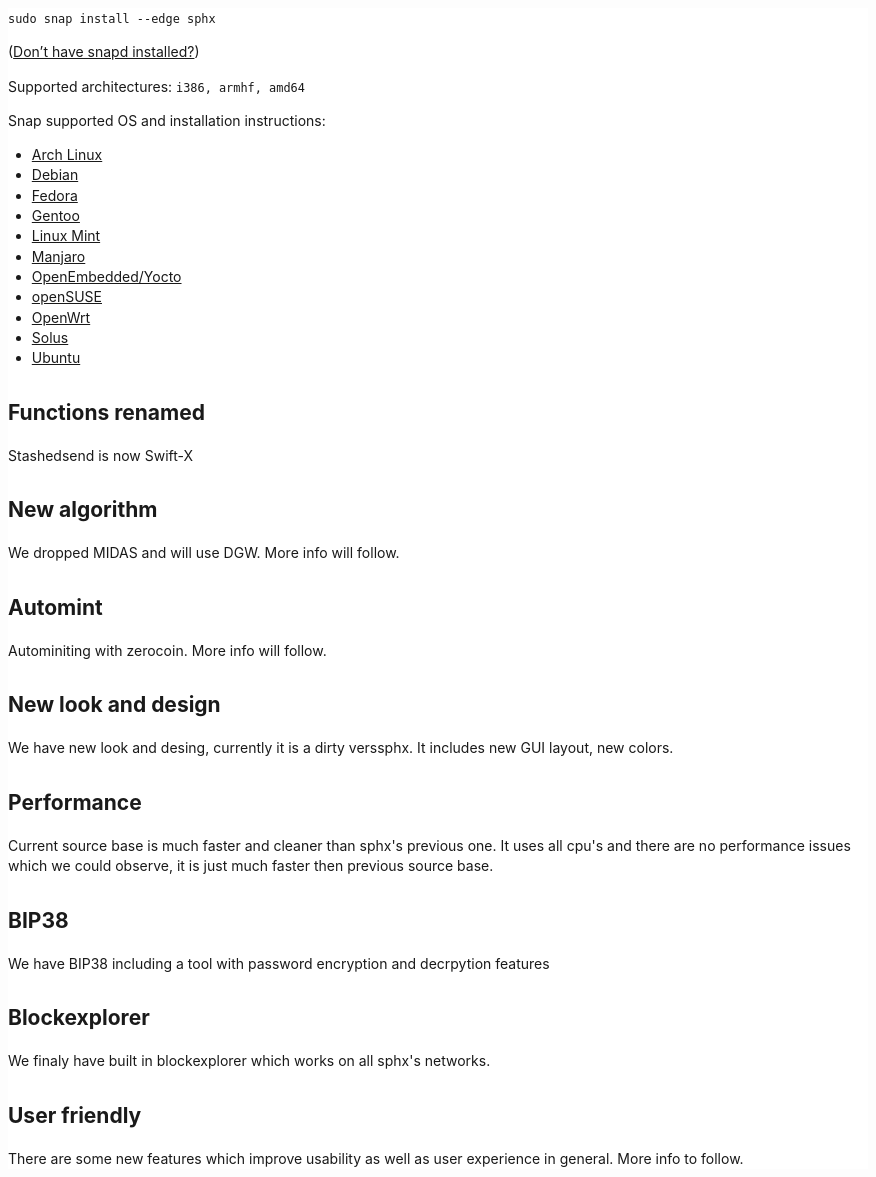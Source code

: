 `sudo snap install --edge sphx`

([Don’t have snapd installed?](https://docs.snapcraft.io/core/install))

Supported architectures: `i386, armhf, amd64`

Snap supported OS and installation instructions:

  - [Arch Linux](https://docs.snapcraft.io/core/install-arch-linux)
  - [Debian](https://docs.snapcraft.io/core/install-debian)
  - [Fedora](https://docs.snapcraft.io/core/install-fedora)
  - [Gentoo](https://docs.snapcraft.io/core/install-gentoo)
  - [Linux Mint](https://docs.snapcraft.io/core/install-linux-mint)
  - [Manjaro](https://docs.snapcraft.io/core/install-manjaro)
  - [OpenEmbedded/Yocto](https://docs.snapcraft.io/core/install-oe-yocto)
  - [openSUSE](https://docs.snapcraft.io/core/install-opensuse)
  - [OpenWrt](https://docs.snapcraft.io/core/install-openwrt)
  - [Solus](https://docs.snapcraft.io/core/install-solus)
  - [Ubuntu](https://docs.snapcraft.io/core/install-ubuntu)


Functions renamed
-----------------
Stashedsend is now Swift-X

New algorithm
-------------
We dropped MIDAS and will use DGW. More info will follow.

Automint
--------
Autominiting with zerocoin. More info will follow.

New look and design
-------------------
We have new look and desing, currently it is a dirty verssphx. It includes new GUI layout, new colors.

Performance
-----------
Current source base is much faster and cleaner than sphx's previous one. It uses all cpu's and there are 
no performance issues which we could observe, it is just much faster then previous source base.

BIP38
-----
We have BIP38 including a tool with password encryption and decrpytion features

Blockexplorer
-------------
We finaly have built in blockexplorer which works on all sphx's networks.

User friendly
-------------
There are some new features which improve usability as well as user experience in general. More info to follow.
